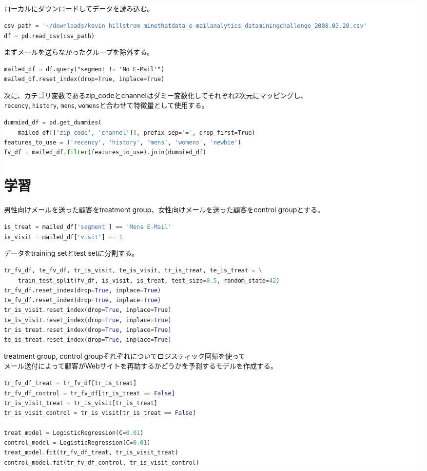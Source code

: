 ローカルにダウンロードしてデータを読み込む。

```python
csv_path = '~/downloads/kevin_hillstrom_minethatdata_e-mailanalytics_dataminingchallenge_2008.03.20.csv'
df = pd.read_csv(csv_path)
```

まずメールを送らなかったグループを除外する。

```
mailed_df = df.query("segment != 'No E-Mail'")
mailed_df.reset_index(drop=True, inplace=True)
```

次に、カテゴリ変数であるzip_codeとchannelはダミー変数化してそれぞれ2次元にマッピングし、  
`recency`, `history`, `mens`, `womens`と合わせて特徴量として使用する。

```python
dummied_df = pd.get_dummies(
    mailed_df[['zip_code', 'channel']], prefix_sep='=', drop_first=True)
features_to_use = ('recency', 'history', 'mens', 'womens', 'newbie')
fv_df = mailed_df.filter(features_to_use).join(dummied_df)
```


# 学習

男性向けメールを送った顧客をtreatment group、女性向けメールを送った顧客をcontrol groupとする。

```python
is_treat = mailed_df['segment'] == 'Mens E-Mail'
is_visit = mailed_df['visit'] == 1
```

データをtraining setとtest setに分割する。

```python
tr_fv_df, te_fv_df, tr_is_visit, te_is_visit, tr_is_treat, te_is_treat = \
    train_test_split(fv_df, is_visit, is_treat, test_size=0.5, random_state=42)
tr_fv_df.reset_index(drop=True, inplace=True)
te_fv_df.reset_index(drop=True, inplace=True)
tr_is_visit.reset_index(drop=True, inplace=True)
te_is_visit.reset_index(drop=True, inplace=True)
tr_is_treat.reset_index(drop=True, inplace=True)
te_is_treat.reset_index(drop=True, inplace=True)
```

treatment group, control groupそれぞれについてロジスティック回帰を使って  
メール送付によって顧客がWebサイトを再訪するかどうかを予測するモデルを作成する。

```python
tr_fv_df_treat = tr_fv_df[tr_is_treat]
tr_fv_df_control = tr_fv_df[tr_is_treat == False]
tr_is_visit_treat = tr_is_visit[tr_is_treat]
tr_is_visit_control = tr_is_visit[tr_is_treat == False]

treat_model = LogisticRegression(C=0.01)
control_model = LogisticRegression(C=0.01)
treat_model.fit(tr_fv_df_treat, tr_is_visit_treat)
control_model.fit(tr_fv_df_control, tr_is_visit_control)
```
